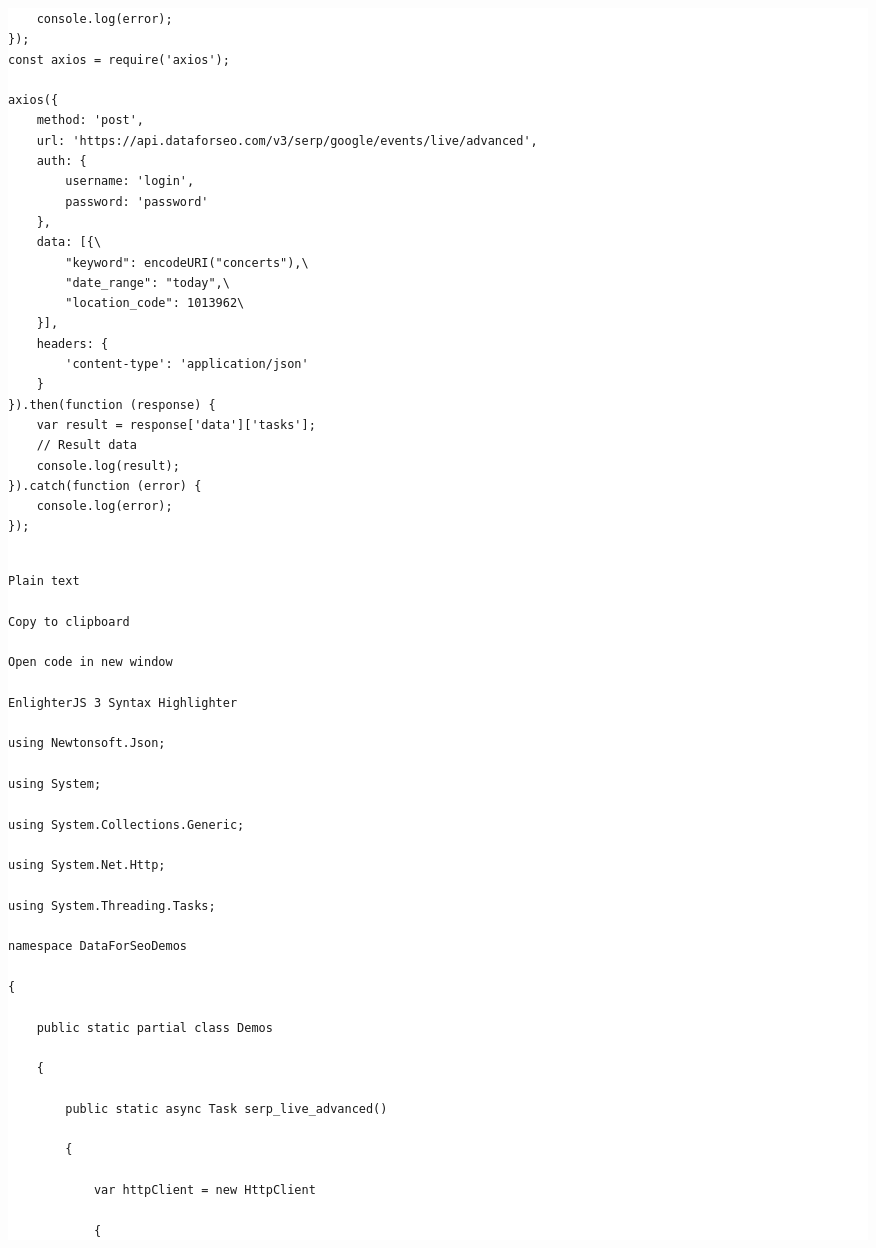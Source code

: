 ```
    console.log(error);
});
const axios = require('axios');

axios({
    method: 'post',
    url: 'https://api.dataforseo.com/v3/serp/google/events/live/advanced',
    auth: {
        username: 'login',
        password: 'password'
    },
    data: [{\
        "keyword": encodeURI("concerts"),\
        "date_range": "today",\
        "location_code": 1013962\
    }],
    headers: {
        'content-type': 'application/json'
    }
}).then(function (response) {
    var result = response['data']['tasks'];
    // Result data
    console.log(result);
}).catch(function (error) {
    console.log(error);
});

```

```

Plain text

Copy to clipboard

Open code in new window

EnlighterJS 3 Syntax Highlighter

using Newtonsoft.Json;

using System;

using System.Collections.Generic;

using System.Net.Http;

using System.Threading.Tasks;

namespace DataForSeoDemos

{

    public static partial class Demos

    {

        public static async Task serp_live_advanced()

        {

            var httpClient = new HttpClient

            {
```